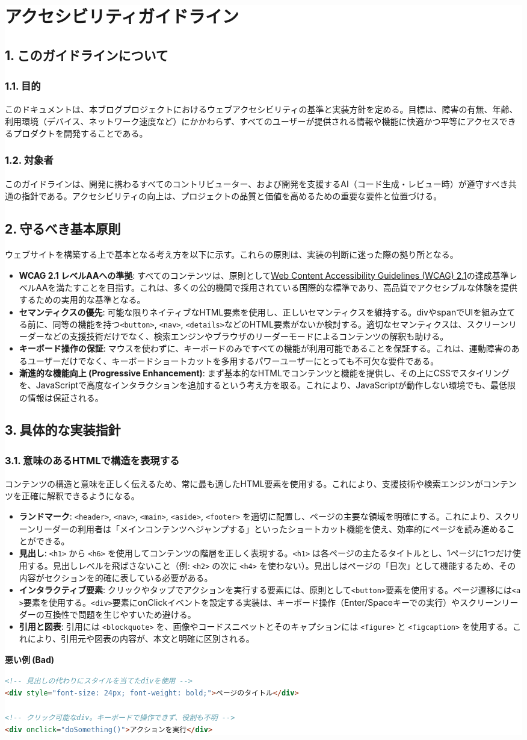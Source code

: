 # アクセシビリティガイドライン

## 1. このガイドラインについて

### 1.1. 目的

このドキュメントは、本ブログプロジェクトにおけるウェブアクセシビリティの基準と実装方針を定める。目標は、障害の有無、年齢、利用環境（デバイス、ネットワーク速度など）にかかわらず、すべてのユーザーが提供される情報や機能に快適かつ平等にアクセスできるプロダクトを開発することである。

### 1.2. 対象者

このガイドラインは、開発に携わるすべてのコントリビューター、および開発を支援するAI（コード生成・レビュー時）が遵守すべき共通の指針である。アクセシビリティの向上は、プロジェクトの品質と価値を高めるための重要な要件と位置づける。

## 2. 守るべき基本原則

ウェブサイトを構築する上で基本となる考え方を以下に示す。これらの原則は、実装の判断に迷った際の拠り所となる。

- **WCAG 2.1 レベルAAへの準拠**: すべてのコンテンツは、原則として[Web Content Accessibility Guidelines (WCAG) 2.1](https://www.w3.org/TR/WCAG21/)の達成基準レベルAAを満たすことを目指す。これは、多くの公的機関で採用されている国際的な標準であり、高品質でアクセシブルな体験を提供するための実用的な基準となる。
- **セマンティクスの優先**: 可能な限りネイティブなHTML要素を使用し、正しいセマンティクスを維持する。divやspanでUIを組み立てる前に、同等の機能を持つ`<button>`, `<nav>`, `<details>`などのHTML要素がないか検討する。適切なセマンティクスは、スクリーンリーダーなどの支援技術だけでなく、検索エンジンやブラウザのリーダーモードによるコンテンツの解釈も助ける。
- **キーボード操作の保証**: マウスを使わずに、キーボードのみですべての機能が利用可能であることを保証する。これは、運動障害のあるユーザーだけでなく、キーボードショートカットを多用するパワーユーザーにとっても不可欠な要件である。
- **漸進的な機能向上 (Progressive Enhancement)**: まず基本的なHTMLでコンテンツと機能を提供し、その上にCSSでスタイリングを、JavaScriptで高度なインタラクションを追加するという考え方を取る。これにより、JavaScriptが動作しない環境でも、最低限の情報は保証される。

## 3. 具体的な実装指針

### 3.1. 意味のあるHTMLで構造を表現する

コンテンツの構造と意味を正しく伝えるため、常に最も適したHTML要素を使用する。これにより、支援技術や検索エンジンがコンテンツを正確に解釈できるようになる。

- **ランドマーク**: `<header>`, `<nav>`, `<main>`, `<aside>`, `<footer>` を適切に配置し、ページの主要な領域を明確にする。これにより、スクリーンリーダーの利用者は「メインコンテンツへジャンプする」といったショートカット機能を使え、効率的にページを読み進めることができる。
- **見出し**: `<h1>` から `<h6>` を使用してコンテンツの階層を正しく表現する。`<h1>` は各ページの主たるタイトルとし、1ページに1つだけ使用する。見出しレベルを飛ばさないこと（例: `<h2>` の次に `<h4>` を使わない）。見出しはページの「目次」として機能するため、その内容がセクションを的確に表している必要がある。
- **インタラクティブ要素**: クリックやタップでアクションを実行する要素には、原則として`<button>`要素を使用する。ページ遷移には`<a>`要素を使用する。`<div>`要素にonClickイベントを設定する実装は、キーボード操作（Enter/Spaceキーでの実行）やスクリーンリーダーの互換性で問題を生じやすいため避ける。
- **引用と図表**: 引用には `<blockquote>` を、画像やコードスニペットとそのキャプションには `<figure>` と `<figcaption>` を使用する。これにより、引用元や図表の内容が、本文と明確に区別される。

**悪い例 (Bad)**

```html
<!-- 見出しの代わりにスタイルを当てたdivを使用 -->
<div style="font-size: 24px; font-weight: bold;">ページのタイトル</div>

<!-- クリック可能なdiv。キーボードで操作できず、役割も不明 -->
<div onclick="doSomething()">アクションを実行</div>
```
